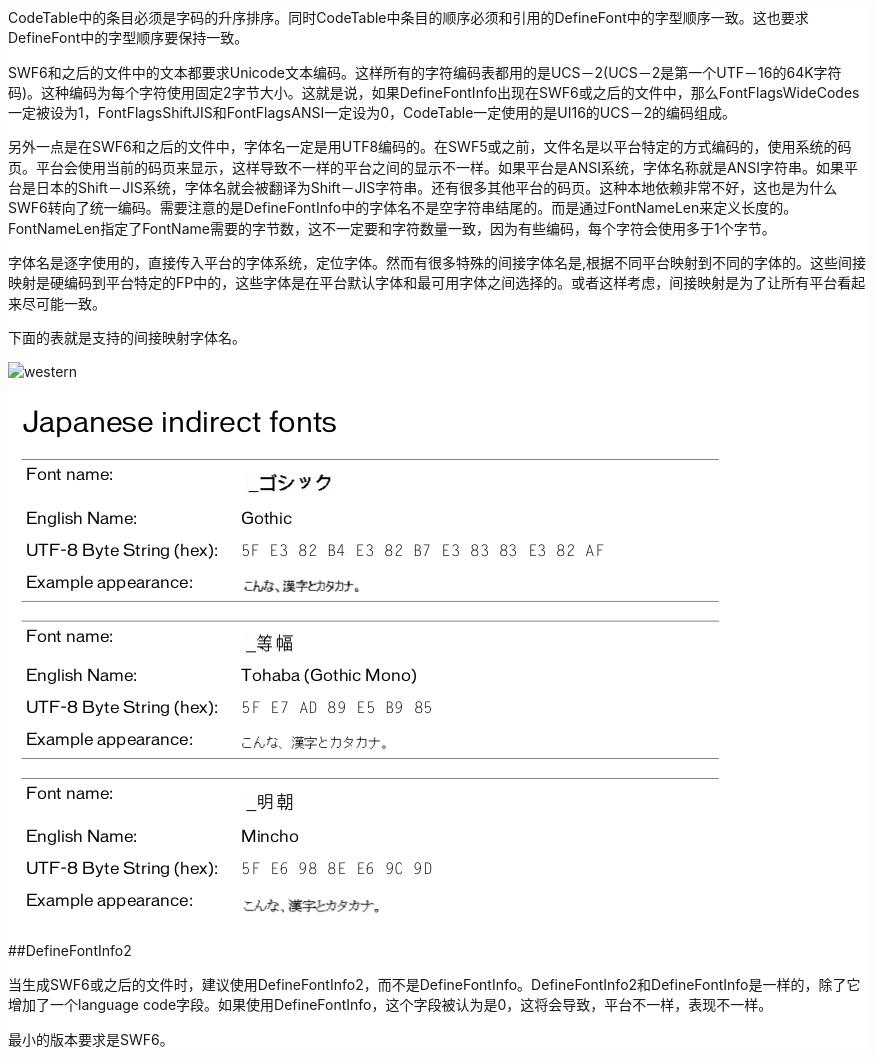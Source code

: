CodeTable中的条目必须是字码的升序排序。同时CodeTable中条目的顺序必须和引用的DefineFont中的字型顺序一致。这也要求DefineFont中的字型顺序要保持一致。  

SWF6和之后的文件中的文本都要求Unicode文本编码。这样所有的字符编码表都用的是UCS－2(UCS－2是第一个UTF－16的64K字符码)。这种编码为每个字符使用固定2字节大小。这就是说，如果DefineFontInfo出现在SWF6或之后的文件中，那么FontFlagsWideCodes一定被设为1，FontFlagsShiftJIS和FontFlagsANSI一定设为0，CodeTable一定使用的是UI16的UCS－2的编码组成。  

另外一点是在SWF6和之后的文件中，字体名一定是用UTF8编码的。在SWF5或之前，文件名是以平台特定的方式编码的，使用系统的码页。平台会使用当前的码页来显示，这样导致不一样的平台之间的显示不一样。如果平台是ANSI系统，字体名称就是ANSI字符串。如果平台是日本的Shift－JIS系统，字体名就会被翻译为Shift－JIS字符串。还有很多其他平台的码页。这种本地依赖非常不好，这也是为什么SWF6转向了统一编码。需要注意的是DefineFontInfo中的字体名不是空字符串结尾的。而是通过FontNameLen来定义长度的。FontNameLen指定了FontName需要的字节数，这不一定要和字符数量一致，因为有些编码，每个字符会使用多于1个字节。  

字体名是逐字使用的，直接传入平台的字体系统，定位字体。然而有很多特殊的间接字体名是,根据不同平台映射到不同的字体的。这些间接映射是硬编码到平台特定的FP中的，这些字体是在平台默认字体和最可用字体之间选择的。或者这样考虑，间接映射是为了让所有平台看起来尽可能一致。  

下面的表就是支持的间接映射字体名。  

![western](/assets/westernfonts.png)  
![japanese](/assets/japanesefonts.png)  

##DefineFontInfo2  

当生成SWF6或之后的文件时，建议使用DefineFontInfo2，而不是DefineFontInfo。DefineFontInfo2和DefineFontInfo是一样的，除了它增加了一个language code字段。如果使用DefineFontInfo，这个字段被认为是0，这将会导致，平台不一样，表现不一样。  

最小的版本要求是SWF6。  
